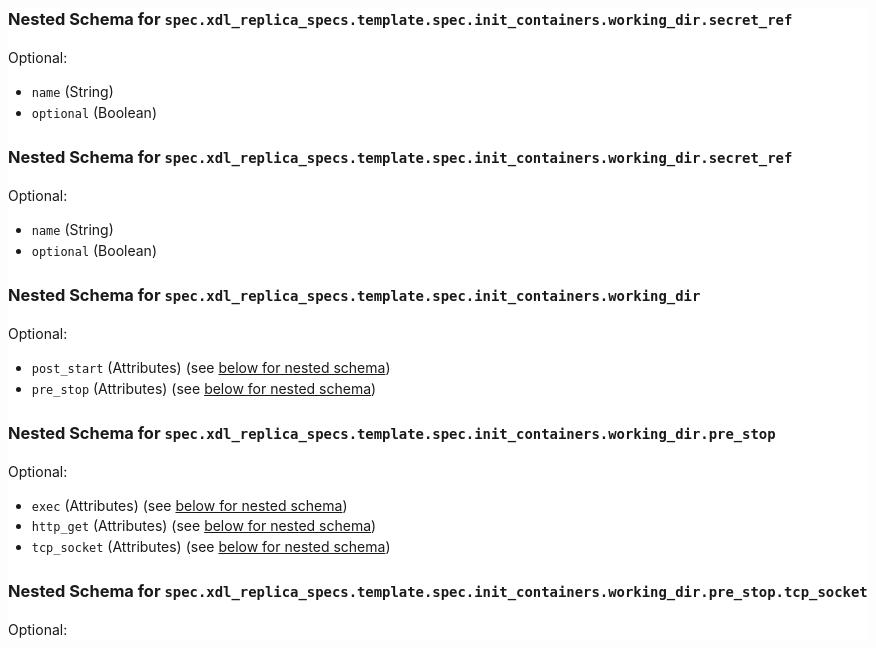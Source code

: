 <a id="nestedatt--spec--xdl_replica_specs--template--spec--init_containers--working_dir--config_map_ref"></a>
### Nested Schema for `spec.xdl_replica_specs.template.spec.init_containers.working_dir.secret_ref`

Optional:

- `name` (String)
- `optional` (Boolean)


<a id="nestedatt--spec--xdl_replica_specs--template--spec--init_containers--working_dir--secret_ref"></a>
### Nested Schema for `spec.xdl_replica_specs.template.spec.init_containers.working_dir.secret_ref`

Optional:

- `name` (String)
- `optional` (Boolean)



<a id="nestedatt--spec--xdl_replica_specs--template--spec--init_containers--lifecycle"></a>
### Nested Schema for `spec.xdl_replica_specs.template.spec.init_containers.working_dir`

Optional:

- `post_start` (Attributes) (see [below for nested schema](#nestedatt--spec--xdl_replica_specs--template--spec--init_containers--working_dir--post_start))
- `pre_stop` (Attributes) (see [below for nested schema](#nestedatt--spec--xdl_replica_specs--template--spec--init_containers--working_dir--pre_stop))

<a id="nestedatt--spec--xdl_replica_specs--template--spec--init_containers--working_dir--post_start"></a>
### Nested Schema for `spec.xdl_replica_specs.template.spec.init_containers.working_dir.pre_stop`

Optional:

- `exec` (Attributes) (see [below for nested schema](#nestedatt--spec--xdl_replica_specs--template--spec--init_containers--working_dir--pre_stop--exec))
- `http_get` (Attributes) (see [below for nested schema](#nestedatt--spec--xdl_replica_specs--template--spec--init_containers--working_dir--pre_stop--http_get))
- `tcp_socket` (Attributes) (see [below for nested schema](#nestedatt--spec--xdl_replica_specs--template--spec--init_containers--working_dir--pre_stop--tcp_socket))

<a id="nestedatt--spec--xdl_replica_specs--template--spec--init_containers--working_dir--pre_stop--exec"></a>
### Nested Schema for `spec.xdl_replica_specs.template.spec.init_containers.working_dir.pre_stop.tcp_socket`

Optional:
